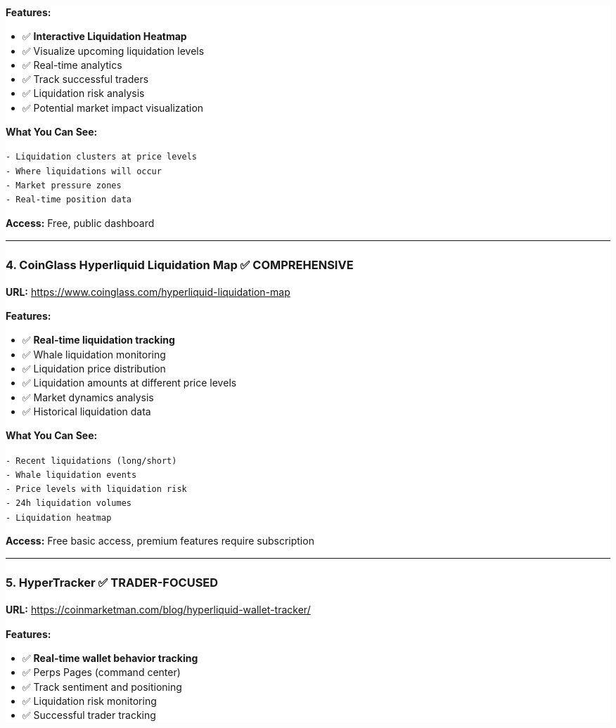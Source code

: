 **Features:**
- ✅ **Interactive Liquidation Heatmap**
- ✅ Visualize upcoming liquidation levels
- ✅ Real-time analytics
- ✅ Track successful traders
- ✅ Liquidation risk analysis
- ✅ Potential market impact visualization

**What You Can See:**
```
- Liquidation clusters at price levels
- Where liquidations will occur
- Market pressure zones
- Real-time position data
```

**Access:** Free, public dashboard

---

### **4. CoinGlass Hyperliquid Liquidation Map** ✅ COMPREHENSIVE
**URL:** https://www.coinglass.com/hyperliquid-liquidation-map

**Features:**
- ✅ **Real-time liquidation tracking**
- ✅ Whale liquidation monitoring
- ✅ Liquidation price distribution
- ✅ Liquidation amounts at different price levels
- ✅ Market dynamics analysis
- ✅ Historical liquidation data

**What You Can See:**
```
- Recent liquidations (long/short)
- Whale liquidation events
- Price levels with liquidation risk
- 24h liquidation volumes
- Liquidation heatmap
```

**Access:** Free basic access, premium features require subscription

---

### **5. HyperTracker** ✅ TRADER-FOCUSED
**URL:** https://coinmarketman.com/blog/hyperliquid-wallet-tracker/

**Features:**
- ✅ **Real-time wallet behavior tracking**
- ✅ Perps Pages (command center)
- ✅ Track sentiment and positioning
- ✅ Liquidation risk monitoring
- ✅ Successful trader tracking
